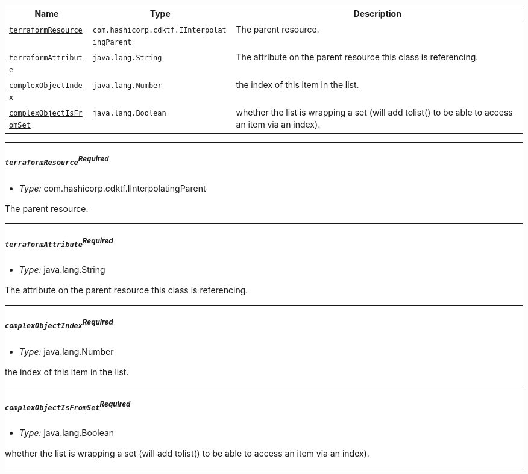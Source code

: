 | **Name** | **Type** | **Description** |
| --- | --- | --- |
| <code><a href="#rhizo-co-terraform-provider-oci.dataOciStackMonitoringDiscoveryJob.DataOciStackMonitoringDiscoveryJobDiscoveryDetailsCredentialsItemsPropertiesOutputReference.Initializer.parameter.terraformResource">terraformResource</a></code> | <code>com.hashicorp.cdktf.IInterpolatingParent</code> | The parent resource. |
| <code><a href="#rhizo-co-terraform-provider-oci.dataOciStackMonitoringDiscoveryJob.DataOciStackMonitoringDiscoveryJobDiscoveryDetailsCredentialsItemsPropertiesOutputReference.Initializer.parameter.terraformAttribute">terraformAttribute</a></code> | <code>java.lang.String</code> | The attribute on the parent resource this class is referencing. |
| <code><a href="#rhizo-co-terraform-provider-oci.dataOciStackMonitoringDiscoveryJob.DataOciStackMonitoringDiscoveryJobDiscoveryDetailsCredentialsItemsPropertiesOutputReference.Initializer.parameter.complexObjectIndex">complexObjectIndex</a></code> | <code>java.lang.Number</code> | the index of this item in the list. |
| <code><a href="#rhizo-co-terraform-provider-oci.dataOciStackMonitoringDiscoveryJob.DataOciStackMonitoringDiscoveryJobDiscoveryDetailsCredentialsItemsPropertiesOutputReference.Initializer.parameter.complexObjectIsFromSet">complexObjectIsFromSet</a></code> | <code>java.lang.Boolean</code> | whether the list is wrapping a set (will add tolist() to be able to access an item via an index). |

---

##### `terraformResource`<sup>Required</sup> <a name="terraformResource" id="rhizo-co-terraform-provider-oci.dataOciStackMonitoringDiscoveryJob.DataOciStackMonitoringDiscoveryJobDiscoveryDetailsCredentialsItemsPropertiesOutputReference.Initializer.parameter.terraformResource"></a>

- *Type:* com.hashicorp.cdktf.IInterpolatingParent

The parent resource.

---

##### `terraformAttribute`<sup>Required</sup> <a name="terraformAttribute" id="rhizo-co-terraform-provider-oci.dataOciStackMonitoringDiscoveryJob.DataOciStackMonitoringDiscoveryJobDiscoveryDetailsCredentialsItemsPropertiesOutputReference.Initializer.parameter.terraformAttribute"></a>

- *Type:* java.lang.String

The attribute on the parent resource this class is referencing.

---

##### `complexObjectIndex`<sup>Required</sup> <a name="complexObjectIndex" id="rhizo-co-terraform-provider-oci.dataOciStackMonitoringDiscoveryJob.DataOciStackMonitoringDiscoveryJobDiscoveryDetailsCredentialsItemsPropertiesOutputReference.Initializer.parameter.complexObjectIndex"></a>

- *Type:* java.lang.Number

the index of this item in the list.

---

##### `complexObjectIsFromSet`<sup>Required</sup> <a name="complexObjectIsFromSet" id="rhizo-co-terraform-provider-oci.dataOciStackMonitoringDiscoveryJob.DataOciStackMonitoringDiscoveryJobDiscoveryDetailsCredentialsItemsPropertiesOutputReference.Initializer.parameter.complexObjectIsFromSet"></a>

- *Type:* java.lang.Boolean

whether the list is wrapping a set (will add tolist() to be able to access an item via an index).

---